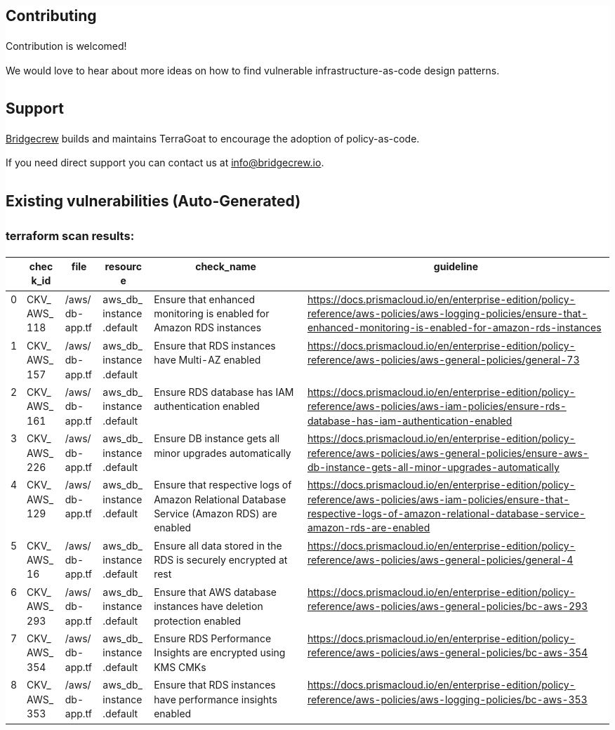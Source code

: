 ## Contributing

Contribution is welcomed!

We would love to hear about more ideas on how to find vulnerable infrastructure-as-code design patterns.

## Support

[Bridgecrew](https://bridgecrew.io/?utm_source=github&utm_medium=organic_oss&utm_campaign=terragoat) builds and maintains TerraGoat to encourage the adoption of policy-as-code.

If you need direct support you can contact us at [info@bridgecrew.io](mailto:info@bridgecrew.io).

## Existing vulnerabilities (Auto-Generated)
### terraform scan results:

|     | check_id      | file                          | resource                                             | check_name                                                                                                                                                   | guideline                                                                                                                                                                                                             |
|-----|---------------|-------------------------------|------------------------------------------------------|--------------------------------------------------------------------------------------------------------------------------------------------------------------|-----------------------------------------------------------------------------------------------------------------------------------------------------------------------------------------------------------------------|
|   0 | CKV_AWS_118   | /aws/db-app.tf                | aws_db_instance.default                              | Ensure that enhanced monitoring is enabled for Amazon RDS instances                                                                                          | https://docs.prismacloud.io/en/enterprise-edition/policy-reference/aws-policies/aws-logging-policies/ensure-that-enhanced-monitoring-is-enabled-for-amazon-rds-instances                                              |
|   1 | CKV_AWS_157   | /aws/db-app.tf                | aws_db_instance.default                              | Ensure that RDS instances have Multi-AZ enabled                                                                                                              | https://docs.prismacloud.io/en/enterprise-edition/policy-reference/aws-policies/aws-general-policies/general-73                                                                                                       |
|   2 | CKV_AWS_161   | /aws/db-app.tf                | aws_db_instance.default                              | Ensure RDS database has IAM authentication enabled                                                                                                           | https://docs.prismacloud.io/en/enterprise-edition/policy-reference/aws-policies/aws-iam-policies/ensure-rds-database-has-iam-authentication-enabled                                                                   |
|   3 | CKV_AWS_226   | /aws/db-app.tf                | aws_db_instance.default                              | Ensure DB instance gets all minor upgrades automatically                                                                                                     | https://docs.prismacloud.io/en/enterprise-edition/policy-reference/aws-policies/aws-general-policies/ensure-aws-db-instance-gets-all-minor-upgrades-automatically                                                     |
|   4 | CKV_AWS_129   | /aws/db-app.tf                | aws_db_instance.default                              | Ensure that respective logs of Amazon Relational Database Service (Amazon RDS) are enabled                                                                   | https://docs.prismacloud.io/en/enterprise-edition/policy-reference/aws-policies/aws-iam-policies/ensure-that-respective-logs-of-amazon-relational-database-service-amazon-rds-are-enabled                             |
|   5 | CKV_AWS_16    | /aws/db-app.tf                | aws_db_instance.default                              | Ensure all data stored in the RDS is securely encrypted at rest                                                                                              | https://docs.prismacloud.io/en/enterprise-edition/policy-reference/aws-policies/aws-general-policies/general-4                                                                                                        |
|   6 | CKV_AWS_293   | /aws/db-app.tf                | aws_db_instance.default                              | Ensure that AWS database instances have deletion protection enabled                                                                                          | https://docs.prismacloud.io/en/enterprise-edition/policy-reference/aws-policies/aws-general-policies/bc-aws-293                                                                                                       |
|   7 | CKV_AWS_354   | /aws/db-app.tf                | aws_db_instance.default                              | Ensure RDS Performance Insights are encrypted using KMS CMKs                                                                                                 | https://docs.prismacloud.io/en/enterprise-edition/policy-reference/aws-policies/aws-general-policies/bc-aws-354                                                                                                       |
|   8 | CKV_AWS_353   | /aws/db-app.tf                | aws_db_instance.default                              | Ensure that RDS instances have performance insights enabled                                                                                                  | https://docs.prismacloud.io/en/enterprise-edition/policy-reference/aws-policies/aws-logging-policies/bc-aws-353                                                                                                       |